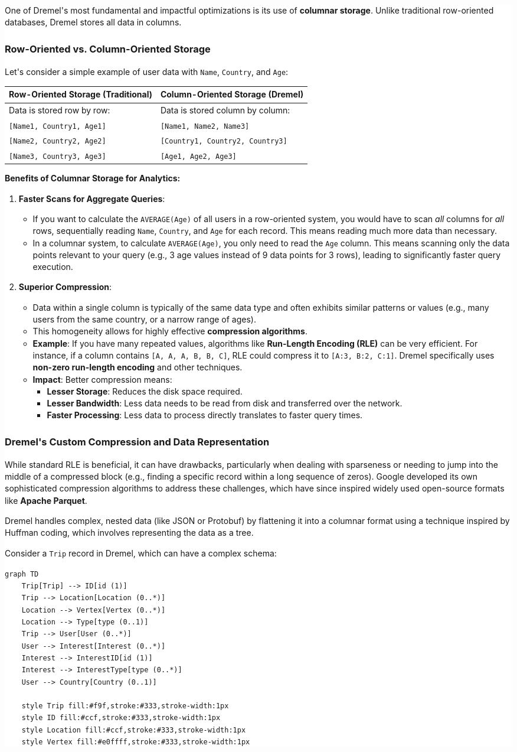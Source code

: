 One of Dremel's most fundamental and impactful optimizations is its use of **columnar storage**. Unlike traditional row-oriented databases, Dremel stores all data in columns.

### Row-Oriented vs. Column-Oriented Storage

Let's consider a simple example of user data with `Name`, `Country`, and `Age`:

| **Row-Oriented Storage (Traditional)** | **Column-Oriented Storage (Dremel)** |
| :------------------------------------- | :----------------------------------- |
| Data is stored row by row:             | Data is stored column by column:     |
| `[Name1, Country1, Age1]`              | `[Name1, Name2, Name3]`              |
| `[Name2, Country2, Age2]`              | `[Country1, Country2, Country3]`     |
| `[Name3, Country3, Age3]`              | `[Age1, Age2, Age3]`                 |

**Benefits of Columnar Storage for Analytics:**

1.  **Faster Scans for Aggregate Queries**:
    *   If you want to calculate the `AVERAGE(Age)` of all users in a row-oriented system, you would have to scan *all* columns for *all* rows, sequentially reading `Name`, `Country`, and `Age` for each record. This means reading much more data than necessary.
    *   In a columnar system, to calculate `AVERAGE(Age)`, you only need to read the `Age` column. This means scanning only the data points relevant to your query (e.g., 3 age values instead of 9 data points for 3 rows), leading to significantly faster query execution.

2.  **Superior Compression**:
    *   Data within a single column is typically of the same data type and often exhibits similar patterns or values (e.g., many users from the same country, or a narrow range of ages).
    *   This homogeneity allows for highly effective **compression algorithms**.
    *   **Example**: If you have many repeated values, algorithms like **Run-Length Encoding (RLE)** can be very efficient. For instance, if a column contains `[A, A, A, B, B, C]`, RLE could compress it to `[A:3, B:2, C:1]`. Dremel specifically uses **non-zero run-length encoding** and other techniques.
    *   **Impact**: Better compression means:
        *   **Lesser Storage**: Reduces the disk space required.
        *   **Lesser Bandwidth**: Less data needs to be read from disk and transferred over the network.
        *   **Faster Processing**: Less data to process directly translates to faster query times.

### Dremel's Custom Compression and Data Representation

While standard RLE is beneficial, it can have drawbacks, particularly when dealing with sparseness or needing to jump into the middle of a compressed block (e.g., finding a specific record within a long sequence of zeros). Google developed its own sophisticated compression algorithms to address these challenges, which have since inspired widely used open-source formats like **Apache Parquet**.

Dremel handles complex, nested data (like JSON or Protobuf) by flattening it into a columnar format using a technique inspired by Huffman coding, which involves representing the data as a tree.

Consider a `Trip` record in Dremel, which can have a complex schema:

```mermaid
graph TD
    Trip[Trip] --> ID[id (1)]
    Trip --> Location[Location (0..*)]
    Location --> Vertex[Vertex (0..*)]
    Location --> Type[type (0..1)]
    Trip --> User[User (0..*)]
    User --> Interest[Interest (0..*)]
    Interest --> InterestID[id (1)]
    Interest --> InterestType[type (0..*)]
    User --> Country[Country (0..1)]

    style Trip fill:#f9f,stroke:#333,stroke-width:1px
    style ID fill:#ccf,stroke:#333,stroke-width:1px
    style Location fill:#ccf,stroke:#333,stroke-width:1px
    style Vertex fill:#e0ffff,stroke:#333,stroke-width:1px
```